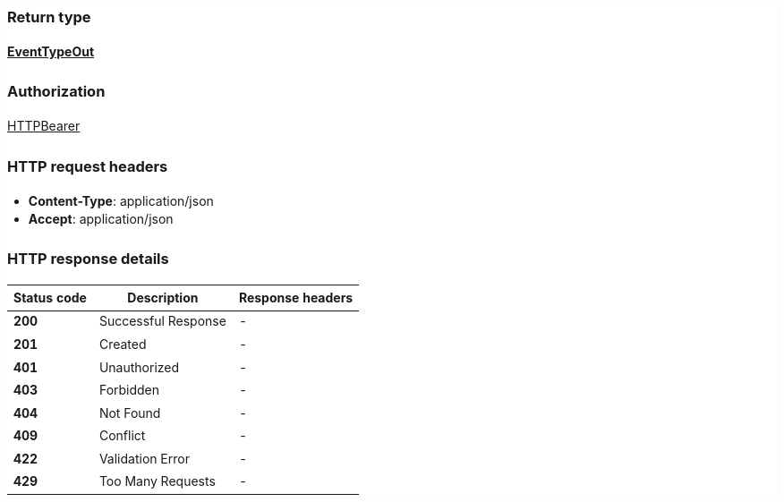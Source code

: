 ### Return type

[**EventTypeOut**](EventTypeOut.md)

### Authorization

[HTTPBearer](../README.md#HTTPBearer)

### HTTP request headers

 - **Content-Type**: application/json
 - **Accept**: application/json

### HTTP response details
| Status code | Description | Response headers |
|-------------|-------------|------------------|
| **200** | Successful Response |  -  |
| **201** | Created |  -  |
| **401** | Unauthorized |  -  |
| **403** | Forbidden |  -  |
| **404** | Not Found |  -  |
| **409** | Conflict |  -  |
| **422** | Validation Error |  -  |
| **429** | Too Many Requests |  -  |

